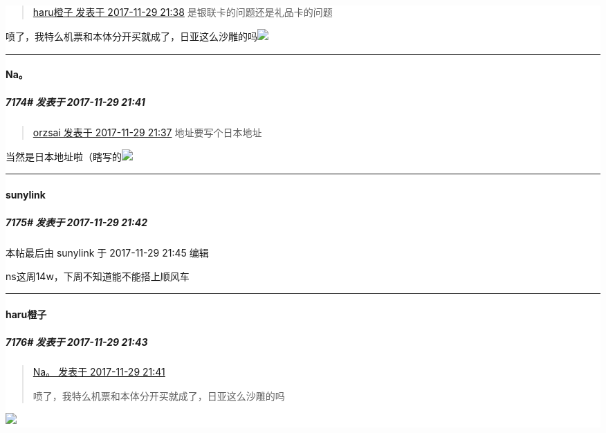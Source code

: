<blockquote><a href="httphttps://bbs.saraba1st.com/2b/forum.php?mod=redirect&amp;goto=findpost&amp;pid=37864788&amp;ptid=1368000" target="_blank">haru橙子 发表于 2017-11-29 21:38</a>
是银联卡的问题还是礼品卡的问题</blockquote>
喷了，我特么机票和本体分开买就成了，日亚这么沙雕的吗<img src="https://static.saraba1st.com/image/smiley/face2017/001.png" referrerpolicy="no-referrer">







*****

####  Na。  
##### 7174#       发表于 2017-11-29 21:41



<blockquote><a href="httphttps://bbs.saraba1st.com/2b/forum.php?mod=redirect&amp;goto=findpost&amp;pid=37864779&amp;ptid=1368000" target="_blank">orzsai 发表于 2017-11-29 21:37</a>
地址要写个日本地址</blockquote>
当然是日本地址啦（瞎写的<img src="https://static.saraba1st.com/image/smiley/face2017/009.gif" referrerpolicy="no-referrer">







*****

####  sunylink  
##### 7175#       发表于 2017-11-29 21:42



 本帖最后由 sunylink 于 2017-11-29 21:45 编辑 

ns这周14w，下周不知道能不能搭上顺风车







*****

####  haru橙子  
##### 7176#       发表于 2017-11-29 21:43



<blockquote><a href="httphttps://bbs.saraba1st.com/2b/forum.php?mod=redirect&amp;goto=findpost&amp;pid=37864799&amp;ptid=1368000" target="_blank">Na。 发表于 2017-11-29 21:41</a>

喷了，我特么机票和本体分开买就成了，日亚这么沙雕的吗</blockquote>
<img src="https://static.saraba1st.com/image/smiley/face2017/068.png" referrerpolicy="no-referrer">






